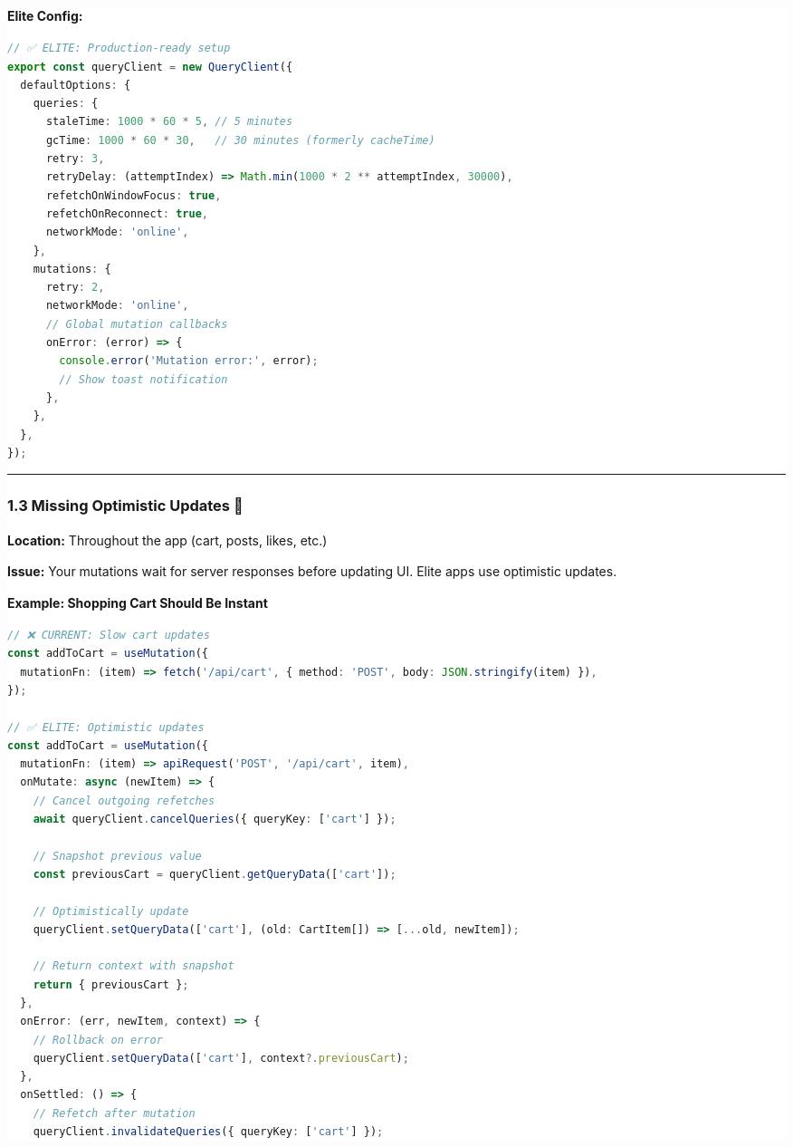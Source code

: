 **Elite Config:**
```typescript
// ✅ ELITE: Production-ready setup
export const queryClient = new QueryClient({
  defaultOptions: {
    queries: {
      staleTime: 1000 * 60 * 5, // 5 minutes
      gcTime: 1000 * 60 * 30,   // 30 minutes (formerly cacheTime)
      retry: 3,
      retryDelay: (attemptIndex) => Math.min(1000 * 2 ** attemptIndex, 30000),
      refetchOnWindowFocus: true,
      refetchOnReconnect: true,
      networkMode: 'online',
    },
    mutations: {
      retry: 2,
      networkMode: 'online',
      // Global mutation callbacks
      onError: (error) => {
        console.error('Mutation error:', error);
        // Show toast notification
      },
    },
  },
});
```

---

### 1.3 **Missing Optimistic Updates** 🚨
**Location:** Throughout the app (cart, posts, likes, etc.)

**Issue:** Your mutations wait for server responses before updating UI. Elite apps use optimistic updates.

**Example: Shopping Cart Should Be Instant**
```typescript
// ❌ CURRENT: Slow cart updates
const addToCart = useMutation({
  mutationFn: (item) => fetch('/api/cart', { method: 'POST', body: JSON.stringify(item) }),
});

// ✅ ELITE: Optimistic updates
const addToCart = useMutation({
  mutationFn: (item) => apiRequest('POST', '/api/cart', item),
  onMutate: async (newItem) => {
    // Cancel outgoing refetches
    await queryClient.cancelQueries({ queryKey: ['cart'] });
    
    // Snapshot previous value
    const previousCart = queryClient.getQueryData(['cart']);
    
    // Optimistically update
    queryClient.setQueryData(['cart'], (old: CartItem[]) => [...old, newItem]);
    
    // Return context with snapshot
    return { previousCart };
  },
  onError: (err, newItem, context) => {
    // Rollback on error
    queryClient.setQueryData(['cart'], context?.previousCart);
  },
  onSettled: () => {
    // Refetch after mutation
    queryClient.invalidateQueries({ queryKey: ['cart'] });
```